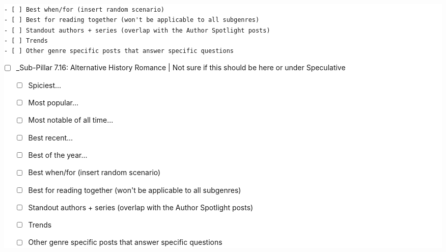     - [ ] Best when/for (insert random scenario)
    - [ ] Best for reading together (won't be applicable to all subgenres)
    - [ ] Standout authors + series (overlap with the Author Spotlight posts)
    - [ ] Trends 
    - [ ] Other genre specific posts that answer specific questions
- [ ] _Sub-Pillar 7.16: Alternative History Romance | Not sure if this should be here or under Speculative 
    - [ ] Spiciest...
    - [ ] Most popular...
    - [ ] Most notable of all time...
    - [ ] Best recent...
    - [ ] Best of the year...
    - [ ] Best when/for (insert random scenario)
    - [ ] Best for reading together (won't be applicable to all subgenres)
    - [ ] Standout authors + series (overlap with the Author Spotlight posts)
    - [ ] Trends 
    - [ ] Other genre specific posts that answer specific questions







